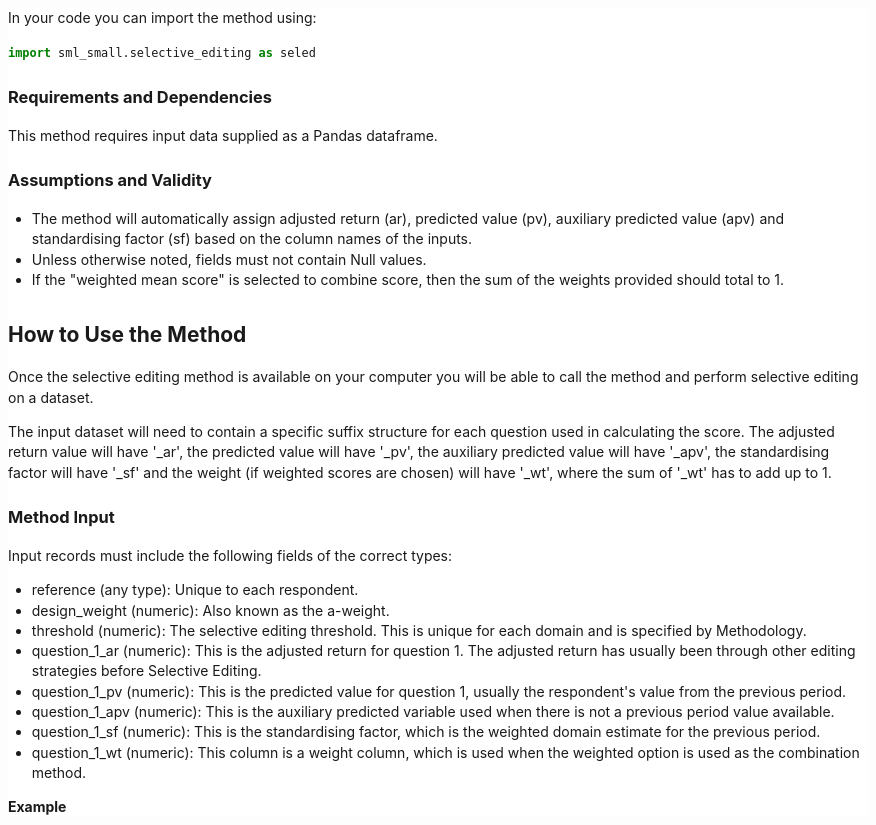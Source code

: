 In your code you can import the method using:

```py
import sml_small.selective_editing as seled
```

### Requirements and Dependencies 

This method requires input data supplied as a Pandas dataframe.  


### Assumptions and Validity 

- The method will automatically assign adjusted return (ar), predicted value (pv), auxiliary predicted
value (apv) and standardising factor (sf) based on the column names of the inputs. 
- Unless otherwise noted, fields must not contain Null values. 
- If the "weighted mean score" is selected to combine score, then the
  sum of the weights provided should total to 1.

## How to Use the Method

Once the selective editing method is available on your computer you will be
able to call the method and perform selective editing on a dataset. 

The input dataset will need to contain a specific suffix structure for each question used in
calculating the score. The adjusted return value will have '_ar', the
predicted value will have '_pv', the auxiliary predicted value will
have '_apv', the standardising factor will have '_sf' and the weight
(if weighted scores are chosen) will have '_wt', where the sum of '_wt'
has to add up to 1.

### Method Input

Input records must include the following fields of the
correct types:

- reference (any type): Unique to each respondent. 
- design_weight (numeric): Also known as the a-weight. 
- threshold (numeric): The selective editing threshold. This is unique for
each domain and is specified by Methodology. 
- question_1_ar (numeric): This is the adjusted return for question 1. The adjusted
return has usually been through other editing strategies before Selective
Editing. 
- question_1_pv (numeric): This is the predicted value for question 1, usually the
respondent's value from the previous period. 
- question_1_apv (numeric): This is the auxiliary predicted variable used when
there is not a previous period value available. 
- question_1_sf (numeric): This is the standardising factor, which is the weighted
domain estimate for the previous period. 
- question_1_wt (numeric): This column is a weight column, which is used when the
weighted option is used as the combination method. 


**Example**
